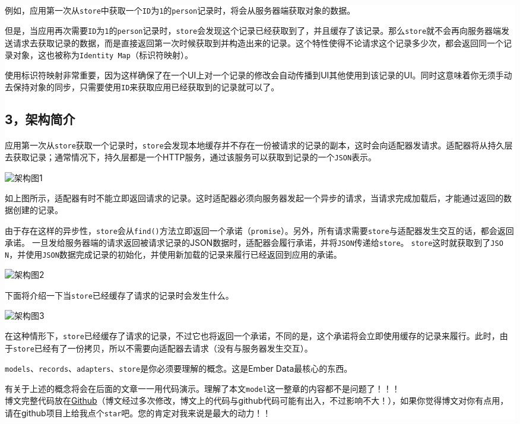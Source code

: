 例如，应用第一次从`store`中获取一个`ID`为`1`的`person`记录时，将会从服务器端获取对象的数据。

但是，当应用再次需要`ID`为`1`的`person`记录时，`store`会发现这个记录已经获取到了，并且缓存了该记录。那么`store`就不会再向服务器端发送请求去获取记录的数据，而是直接返回第一次时候获取到并构造出来的记录。这个特性使得不论请求这个记录多少次，都会返回同一个记录对象，这也被称为`Identity Map`（标识符映射）。

使用标识符映射非常重要，因为这样确保了在一个UI上对一个记录的修改会自动传播到UI其他使用到该记录的UI。同时这意味着你无须手动去保持对象的同步，只需要使用`ID`来获取应用已经获取到的记录就可以了。

## 3，架构简介

应用第一次从`store`获取一个记录时，`store`会发现本地缓存并不存在一份被请求的记录的副本，这时会向适配器发请求。适配器将从持久层去获取记录；通常情况下，持久层都是一个HTTP服务，通过该服务可以获取到记录的一个`JSON`表示。

![架构图1](http://static.oschina.net/uploads/img/201510/17022136_qwjL.png)

如上图所示，适配器有时不能立即返回请求的记录。这时适配器必须向服务器发起一个异步的请求，当请求完成加载后，才能通过返回的数据创建的记录。

由于存在这样的异步性，`store`会从`find()`方法立即返回一个承诺（`promise`）。另外，所有请求需要`store`与适配器发生交互的话，都会返回承诺。
一旦发给服务器端的请求返回被请求记录的JSON数据时，适配器会履行承诺，并将`JSON`传递给`store`。
`store`这时就获取到了`JSON`，并使用`JSON`数据完成记录的初始化，并使用新加载的记录来履行已经返回到应用的承诺。

![架构图2](http://static.oschina.net/uploads/img/201510/17022136_iwjw.png)

下面将介绍一下当`store`已经缓存了请求的记录时会发生什么。

![架构图3](http://static.oschina.net/uploads/img/201510/17022136_Xy17.png)

在这种情形下，`store`已经缓存了请求的记录，不过它也将返回一个承诺，不同的是，这个承诺将会立即使用缓存的记录来履行。此时，由于`store`已经有了一份拷贝，所以不需要向适配器去请求（没有与服务器发生交互）。

`models`、`records`、`adapters`、`store`是你必须要理解的概念。这是Ember Data最核心的东西。

有关于上述的概念将会在后面的文章一一用代码演示。理解了本文`model`这一整章的内容都不是问题了！！！
<br>
博文完整代码放在[Github](https://github.com/ubuntuvim/my_emberjs_code)（博文经过多次修改，博文上的代码与github代码可能有出入，不过影响不大！），如果你觉得博文对你有点用，请在github项目上给我点个`star`吧。您的肯定对我来说是最大的动力！！








